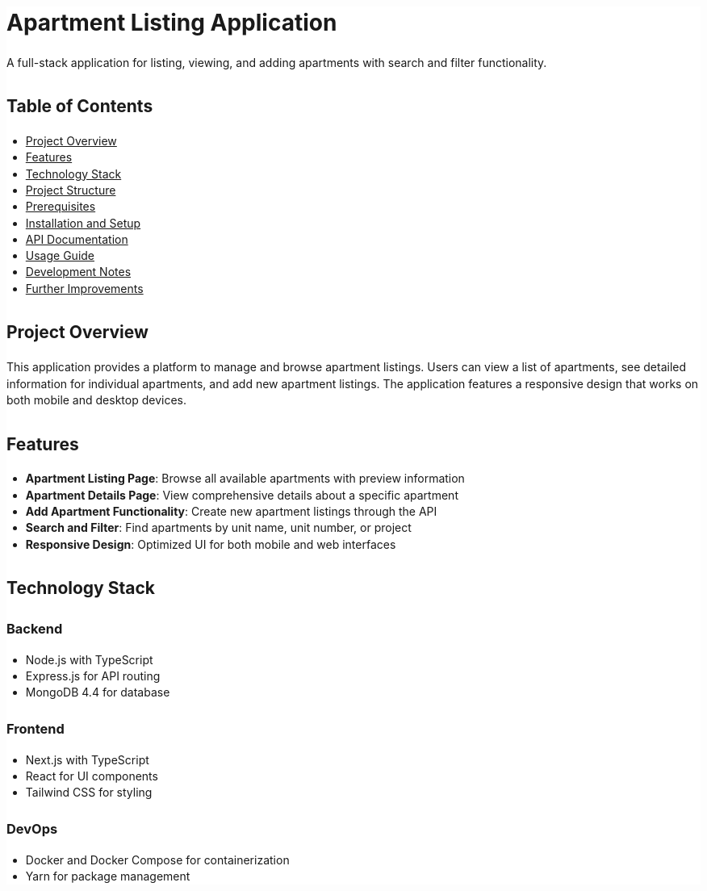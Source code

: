 # Apartment Listing Application

A full-stack application for listing, viewing, and adding apartments with search and filter functionality.

## Table of Contents

- [Project Overview](#project-overview)
- [Features](#features)
- [Technology Stack](#technology-stack)
- [Project Structure](#project-structure)
- [Prerequisites](#prerequisites)
- [Installation and Setup](#installation-and-setup)
- [API Documentation](#api-documentation)
- [Usage Guide](#usage-guide)
- [Development Notes](#development-notes)
- [Further Improvements](#further-improvements)

## Project Overview

This application provides a platform to manage and browse apartment listings. Users can view a list of apartments, see detailed information for individual apartments, and add new apartment listings. The application features a responsive design that works on both mobile and desktop devices.

## Features

- **Apartment Listing Page**: Browse all available apartments with preview information
- **Apartment Details Page**: View comprehensive details about a specific apartment
- **Add Apartment Functionality**: Create new apartment listings through the API
- **Search and Filter**: Find apartments by unit name, unit number, or project
- **Responsive Design**: Optimized UI for both mobile and web interfaces

## Technology Stack

### Backend
- Node.js with TypeScript
- Express.js for API routing
- MongoDB 4.4 for database

### Frontend
- Next.js with TypeScript
- React for UI components
- Tailwind CSS for styling

### DevOps
- Docker and Docker Compose for containerization
- Yarn for package management

